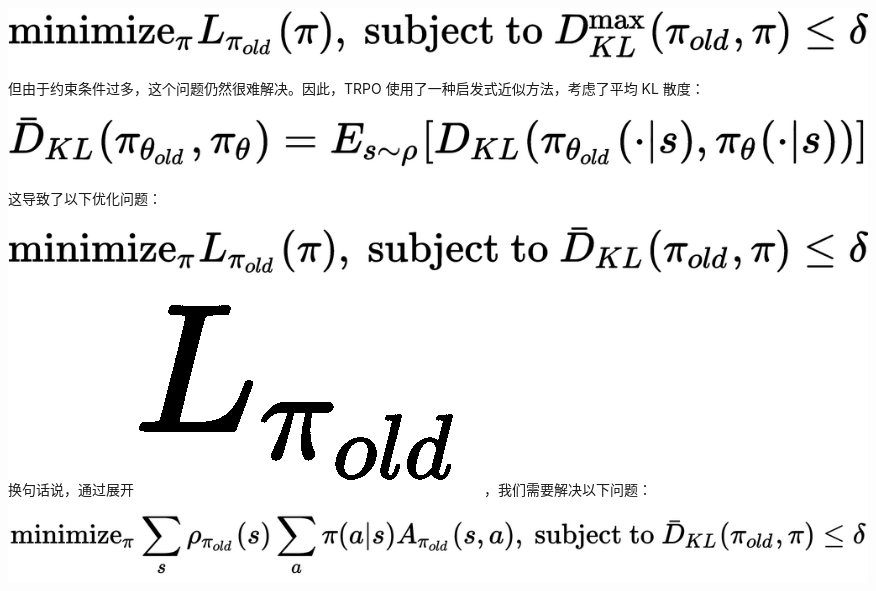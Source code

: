 
![](img/9e0c56b3-1599-4ad7-8933-d3fcf07b1c67.png)

但由于约束条件过多，这个问题仍然很难解决。因此，TRPO 使用了一种启发式近似方法，考虑了平均 KL 散度：

![](img/8d508e2a-acf2-4345-aebb-e232439dcfbc.png)

这导致了以下优化问题：

![](img/e098bb38-864f-4fbd-ab5c-2a22a7902534.png)

换句话说，通过展开![](img/fff01813-299b-4fa6-910c-c6bdb438fbaf.png)，我们需要解决以下问题：

![](img/305da5d4-b490-4301-9e4d-9b949f277cda.png)
